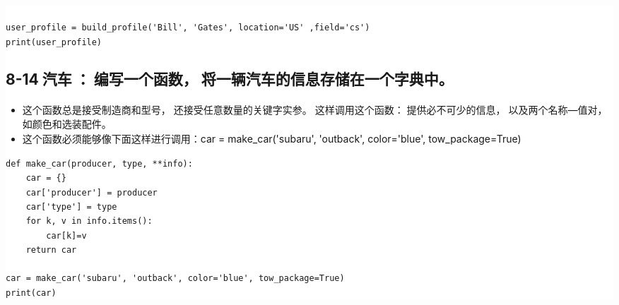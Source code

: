 ````

user_profile = build_profile('Bill', 'Gates', location='US' ,field='cs')
print(user_profile)
````
## 8-14 汽车 ： 编写一个函数， 将一辆汽车的信息存储在一个字典中。 
* 这个函数总是接受制造商和型号， 还接受任意数量的关键字实参。 这样调用这个函数： 提供必不可少的信息， 以及两个名称—值对， 如颜色和选装配件。 
* 这个函数必须能够像下面这样进行调用：car = make_car('subaru', 'outback', color='blue', tow_package=True)
````
def make_car(producer, type, **info):
    car = {}
    car['producer'] = producer
    car['type'] = type
    for k, v in info.items():
        car[k]=v
    return car

car = make_car('subaru', 'outback', color='blue', tow_package=True)
print(car)
````
